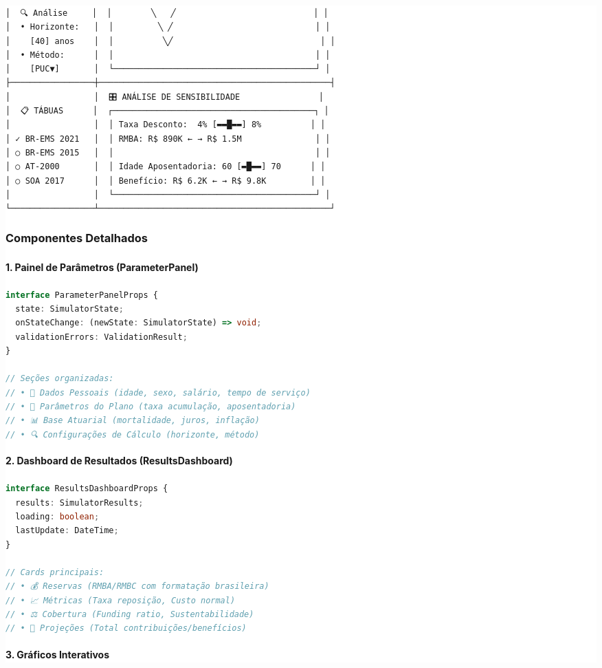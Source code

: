 ```
│  🔍 Análise     │  │        ╲   ╱                            │ │
│  • Horizonte:   │  │         ╲ ╱                             │ │
│    [40] anos    │  │          ╲╱                              │ │
│  • Método:      │  │                                         │ │
│    [PUC▼]       │  └─────────────────────────────────────────┘ │
├─────────────────┼───────────────────────────────────────────────┤
│                 │  🎛️ ANÁLISE DE SENSIBILIDADE                │
│  📋 TÁBUAS      │  ┌─────────────────────────────────────────┐ │
│                 │  │ Taxa Desconto:  4% [▬▬█▬▬] 8%          │ │
│ ✓ BR-EMS 2021   │  │ RMBA: R$ 890K ← → R$ 1.5M               │ │
│ ○ BR-EMS 2015   │  │                                         │ │
│ ○ AT-2000       │  │ Idade Aposentadoria: 60 [▬█▬▬] 70      │ │
│ ○ SOA 2017      │  │ Benefício: R$ 6.2K ← → R$ 9.8K         │ │
│                 │  └─────────────────────────────────────────┘ │
└─────────────────┴───────────────────────────────────────────────┘
```

### Componentes Detalhados

#### 1. Painel de Parâmetros (ParameterPanel)

```typescript
interface ParameterPanelProps {
  state: SimulatorState;
  onStateChange: (newState: SimulatorState) => void;
  validationErrors: ValidationResult;
}

// Seções organizadas:
// • 👤 Dados Pessoais (idade, sexo, salário, tempo de serviço)
// • 💼 Parâmetros do Plano (taxa acumulação, aposentadoria)
// • 📊 Base Atuarial (mortalidade, juros, inflação)
// • 🔍 Configurações de Cálculo (horizonte, método)
```

#### 2. Dashboard de Resultados (ResultsDashboard)

```typescript
interface ResultsDashboardProps {
  results: SimulatorResults;
  loading: boolean;
  lastUpdate: DateTime;
}

// Cards principais:
// • 💰 Reservas (RMBA/RMBC com formatação brasileira)
// • 📈 Métricas (Taxa reposição, Custo normal)
// • ⚖️ Cobertura (Funding ratio, Sustentabilidade)
// • 🎯 Projeções (Total contribuições/benefícios)
```

#### 3. Gráficos Interativos
